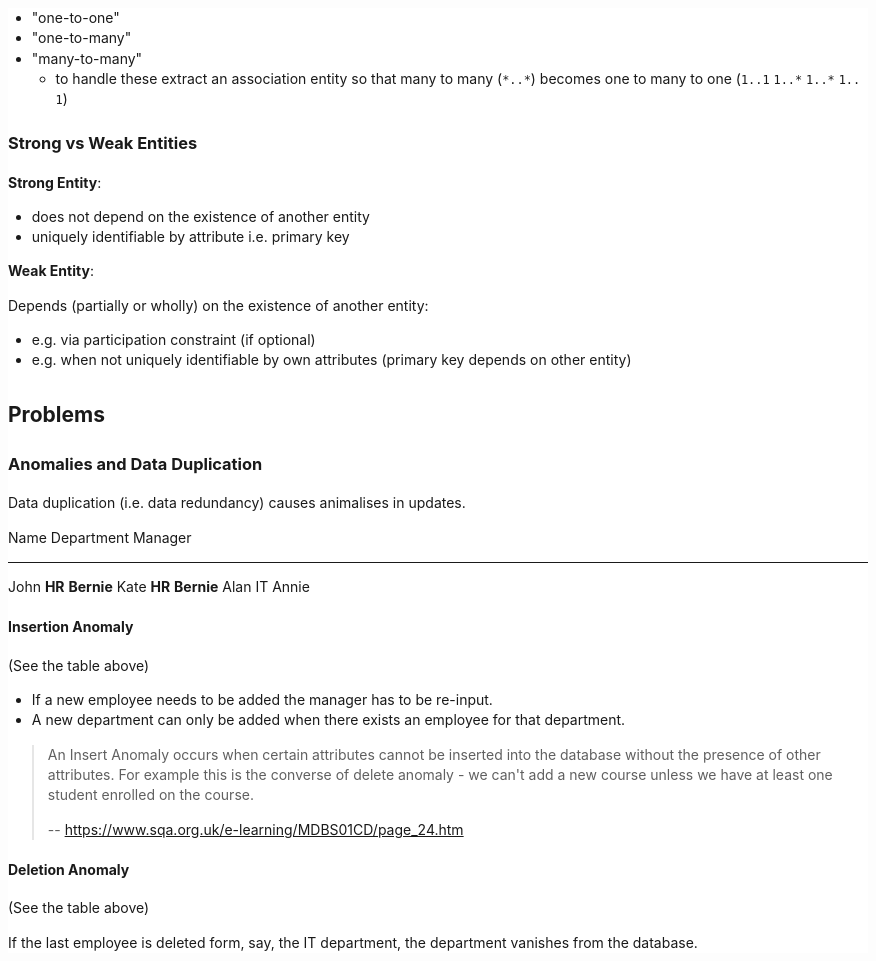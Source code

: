 -   "one-to-one"
-   "one-to-many"
-   "many-to-many"
    -   to handle these extract an association entity so that many to
        many (`*..*`) becomes one to many to one (`1..1` `1..*` `1..*`
        `1..1`)

### Strong vs Weak Entities

**Strong Entity**:

-   does not depend on the existence of another entity
-   uniquely identifiable by attribute i.e. primary key

**Weak Entity**:

Depends (partially or wholly) on the existence of another entity:

-   e.g. via participation constraint (if optional)
-   e.g. when not uniquely identifiable by own attributes (primary key
    depends on other entity)

## Problems

### Anomalies and Data Duplication

Data duplication (i.e. data redundancy) causes animalises in updates.

  Name   Department   Manager
  ------ ------------ ------------
  John   **HR**       **Bernie**
  Kate   **HR**       **Bernie**
  Alan   IT           Annie

#### Insertion Anomaly

(See the table above)

-   If a new employee needs to be added the manager has to be re-input.
-   A new department can only be added when there exists an employee for
    that department.

> An Insert Anomaly occurs when certain attributes cannot be inserted
> into the database without the presence of other attributes. For
> example this is the converse of delete anomaly - we can't add a new
> course unless we have at least one student enrolled on the course.
>
> -- <https://www.sqa.org.uk/e-learning/MDBS01CD/page_24.htm>

#### Deletion Anomaly

(See the table above)

If the last employee is deleted form, say, the IT department, the
department vanishes from the database.

